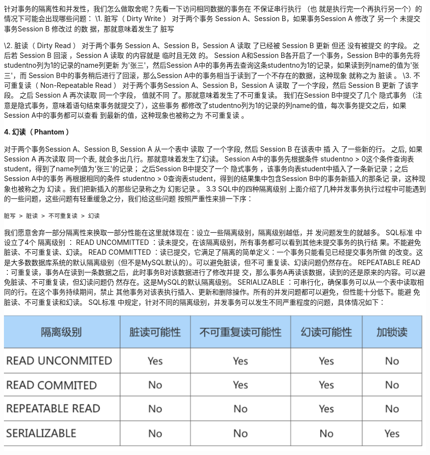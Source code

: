 针对事务的隔离性和并发性，我们怎么做取舍呢？先看一下访问相同数据的事务在 不保证串行执行 （也
就是执行完一个再执行另一个）的情况下可能会出现哪些问题：
\1. 脏写（ Dirty Write ）
对于两个事务 Session A、Session B，如果事务Session A 修改了 另一个 未提交 事务Session B 修改过 的数
据，那就意味着发生了 脏写  

\2. 脏读（ Dirty Read ）
对于两个事务 Session A、Session B，Session A 读取 了已经被 Session B 更新 但还 没有被提交 的字段。
之后若 Session B 回滚 ，Session A 读取 的内容就是 临时且无效 的。
Session A和Session B各开启了一个事务，Session B中的事务先将studentno列为1的记录的name列更新
为'张三'，然后Session A中的事务再去查询这条studentno为1的记录，如果读到列name的值为'张三'，而
Session B中的事务稍后进行了回滚，那么Session A中的事务相当于读到了一个不存在的数据，这种现象
就称之为 脏读 。
\3. 不可重复读（ Non-Repeatable Read ）
对于两个事务Session A、Session B，Session A 读取 了一个字段，然后 Session B 更新 了该字段。 之后
Session A 再次读取 同一个字段， 值就不同 了。那就意味着发生了不可重复读。
我们在Session B中提交了几个 隐式事务 （注意是隐式事务，意味着语句结束事务就提交了），这些事务
都修改了studentno列为1的记录的列name的值，每次事务提交之后，如果Session A中的事务都可以查看
到最新的值，这种现象也被称之为 不可重复读 。

**4. 幻读（ Phantom ）**

对于两个事务Session A、Session B, Session A 从一个表中 读取 了一个字段, 然后 Session B 在该表中 插
入 了一些新的行。 之后, 如果 Session A 再次读取 同一个表, 就会多出几行。那就意味着发生了幻读。
Session A中的事务先根据条件 studentno > 0这个条件查询表student，得到了name列值为'张三'的记录；
之后Session B中提交了一个 隐式事务 ，该事务向表student中插入了一条新记录；之后Session A中的事务
再根据相同的条件 studentno > 0查询表student，得到的结果集中包含Session B中的事务新插入的那条记
录，这种现象也被称之为 幻读 。我们把新插入的那些记录称之为 幻影记录 。
3.3 SQL中的四种隔离级别
上面介绍了几种并发事务执行过程中可能遇到的一些问题，这些问题有轻重缓急之分，我们给这些问题
按照严重性来排一下序：  

```text
脏写 > 脏读 > 不可重复读 > 幻读
```

我们愿意舍弃一部分隔离性来换取一部分性能在这里就体现在：设立一些隔离级别，隔离级别越低，并
发问题发生的就越多。 SQL标准 中设立了4个 隔离级别 ：
READ UNCOMMITTED ：读未提交，在该隔离级别，所有事务都可以看到其他未提交事务的执行结
果。不能避免脏读、不可重复读、幻读。
READ COMMITTED ：读已提交，它满足了隔离的简单定义：一个事务只能看见已经提交事务所做
的改变。这是大多数数据库系统的默认隔离级别（但不是MySQL默认的）。可以避免脏读，但不可
重复读、幻读问题仍然存在。
REPEATABLE READ ：可重复读，事务A在读到一条数据之后，此时事务B对该数据进行了修改并提
交，那么事务A再读该数据，读到的还是原来的内容。可以避免脏读、不可重复读，但幻读问题仍
然存在。这是MySQL的默认隔离级别。
SERIALIZABLE ：可串行化，确保事务可以从一个表中读取相同的行。在这个事务持续期间，禁止
其他事务对该表执行插入、更新和删除操作。所有的并发问题都可以避免，但性能十分低下。能避
免脏读、不可重复读和幻读。
SQL标准 中规定，针对不同的隔离级别，并发事务可以发生不同严重程度的问题，具体情况如下：  

![image-20220328110328672](第13章_事务基础知识.assets/image-20220328110328672.png)
